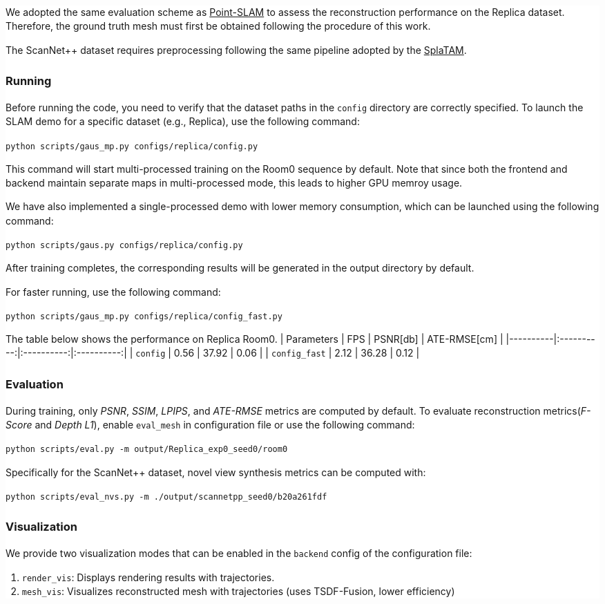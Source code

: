   We adopted the same evaluation scheme as [Point-SLAM](https://github.com/eriksandstroem/Point-SLAM) to assess the reconstruction performance on the Replica dataset. Therefore, the ground truth mesh must first be obtained following the procedure of this work.

  The ScanNet++ dataset requires preprocessing following the same pipeline adopted by the [SplaTAM](https://github.com/spla-tam/SplaTAM).


  ### Running
  Before running the code, you need to verify that the dataset paths in the `config` directory are correctly specified. To launch the SLAM demo for a specific dataset (e.g., Replica), use the following command:
  ```
  python scripts/gaus_mp.py configs/replica/config.py
  ```
  This command will start multi-processed training on the Room0 sequence by default. Note that since both the frontend and backend maintain separate maps in multi-processed mode, this leads to higher GPU memroy usage. 
  
  We have also implemented a single-processed demo with lower memory consumption, which can be launched using the following command:
  ```
  python scripts/gaus.py configs/replica/config.py
  ```
  After training completes, the corresponding results will be generated in the output directory by default.

  For faster running, use the following command:
  ```
  python scripts/gaus_mp.py configs/replica/config_fast.py
  ```
The table below shows the performance on Replica Room0.
| Parameters | FPS | PSNR[db] | ATE-RMSE[cm] |
|----------|:----------:|:----------:|:----------:|
| `config` | 0.56 | 37.92 | 0.06 |
| `config_fast` | 2.12 | 36.28 | 0.12 |

  ### Evaluation 
  During training, only *PSNR*, *SSIM*, *LPIPS*, and *ATE-RMSE* metrics are computed by default. To evaluate reconstruction metrics(*F-Score* and *Depth L1*), enable `eval_mesh` in configuration file or use the following command:
  ```
  python scripts/eval.py -m output/Replica_exp0_seed0/room0
  ```
  Specifically for the ScanNet++ dataset, novel view synthesis metrics can be computed with:
  ```
  python scripts/eval_nvs.py -m ./output/scannetpp_seed0/b20a261fdf
  ```
  ### Visualization
  We provide two visualization modes that can be enabled in the `backend` config of the configuration file:
  1. `render_vis`: Displays rendering results with trajectories.
  2. `mesh_vis`: Visualizes reconstructed mesh with trajectories (uses TSDF-Fusion, lower efficiency)
